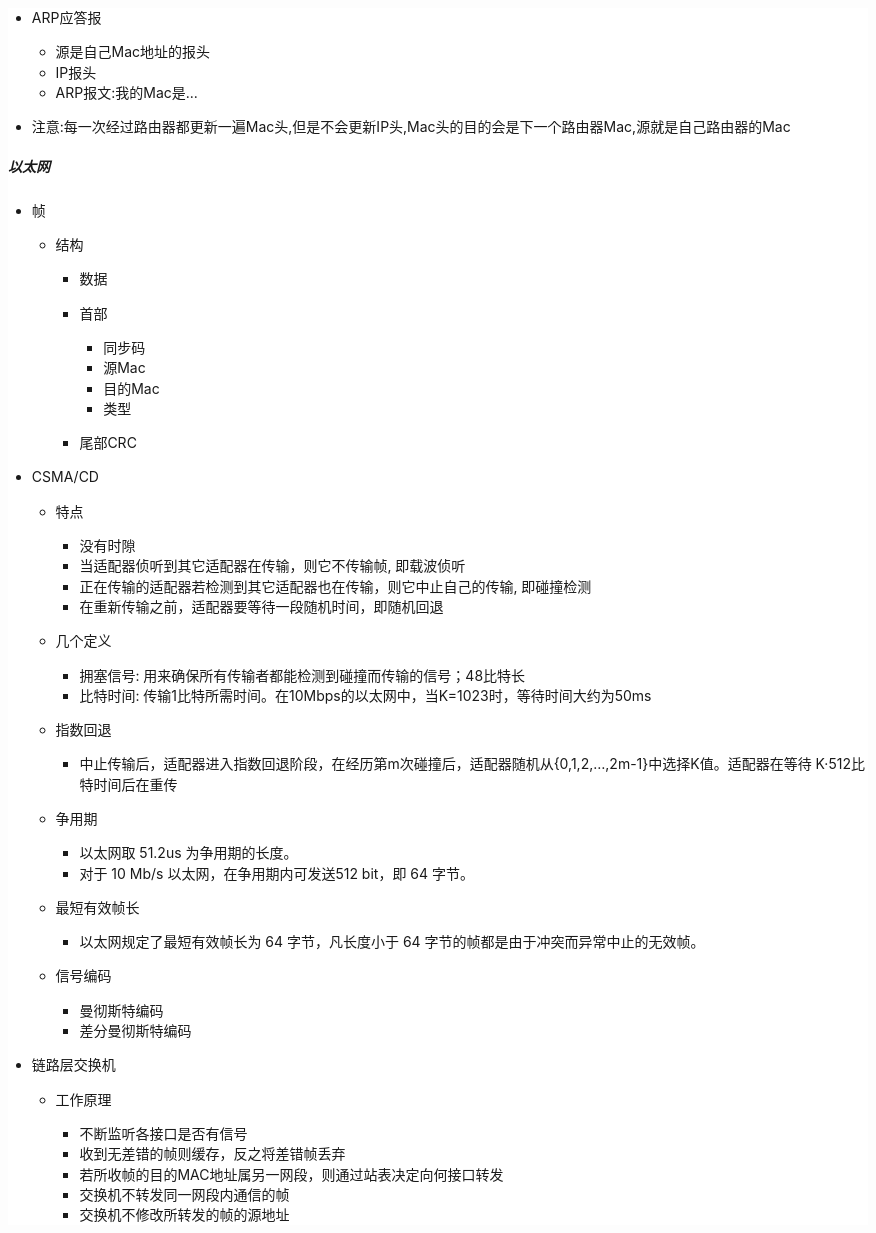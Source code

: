- ARP应答报

  - 源是自己Mac地址的报头
  - IP报头
  - ARP报文:我的Mac是...

- 注意:每一次经过路由器都更新一遍Mac头,但是不会更新IP头,Mac头的目的会是下一个路由器Mac,源就是自己路由器的Mac

##### 以太网

- 帧

  - 结构

    - 数据
    - 首部

      - 同步码
      - 源Mac
      - 目的Mac
      - 类型

    - 尾部CRC

- CSMA/CD

  - 特点

    - 没有时隙
    - 当适配器侦听到其它适配器在传输，则它不传输帧, 即载波侦听
    - 正在传输的适配器若检测到其它适配器也在传输，则它中止自己的传输, 即碰撞检测
    - 在重新传输之前，适配器要等待一段随机时间，即随机回退

  - 几个定义

    - 拥塞信号: 用来确保所有传输者都能检测到碰撞而传输的信号；48比特长
    - 比特时间: 传输1比特所需时间。在10Mbps的以太网中，当K=1023时，等待时间大约为50ms

  - 指数回退

    - 中止传输后，适配器进入指数回退阶段，在经历第m次碰撞后，适配器随机从{0,1,2,…,2m-1}中选择K值。适配器在等待 K·512比特时间后在重传

  - 争用期

    - 以太网取 51.2us 为争用期的长度。
    - 对于 10 Mb/s 以太网，在争用期内可发送512 bit，即 64 字节。

  - 最短有效帧长

    - 以太网规定了最短有效帧长为 64 字节，凡长度小于 64 字节的帧都是由于冲突而异常中止的无效帧。

  - 信号编码

    - 曼彻斯特编码
    - 差分曼彻斯特编码

- 链路层交换机

  - 工作原理

    - 不断监听各接口是否有信号
    - 收到无差错的帧则缓存，反之将差错帧丢弃
    - 若所收帧的目的MAC地址属另一网段，则通过站表决定向何接口转发
    - 交换机不转发同一网段内通信的帧
    - 交换机不修改所转发的帧的源地址
